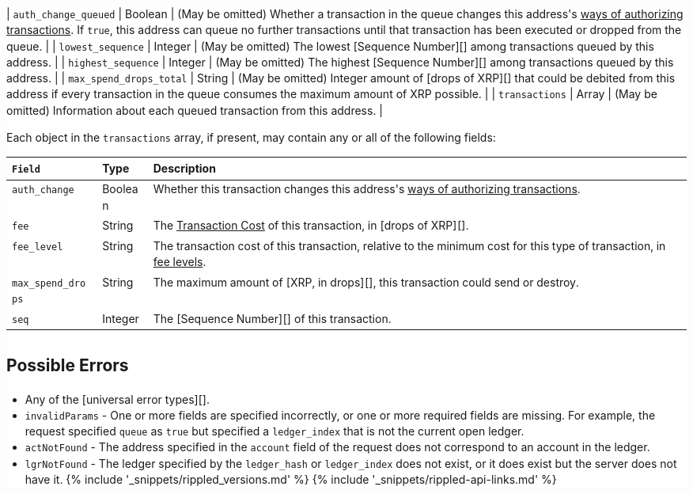 | `auth_change_queued`    | Boolean | (May be omitted) Whether a transaction in the queue changes this address's [ways of authorizing transactions](transaction-basics.html#authorizing-transactions). If `true`, this address can queue no further transactions until that transaction has been executed or dropped from the queue. |
| `lowest_sequence`       | Integer | (May be omitted) The lowest \[Sequence Number\]\[\] among transactions queued by this address.                                                                                                                                                                                                 |
| `highest_sequence`      | Integer | (May be omitted) The highest \[Sequence Number\]\[\] among transactions queued by this address.                                                                                                                                                                                                |
| `max_spend_drops_total` | String  | (May be omitted) Integer amount of \[drops of XRP\]\[\] that could be debited from this address if every transaction in the queue consumes the maximum amount of XRP possible.                                                                                                                 |
| `transactions`          | Array   | (May be omitted) Information about each queued transaction from this address.                                                                                                                                                                                                                  |

Each object in the `transactions` array, if present, may contain any or all of the following fields:

| `Field`           | Type    | Description                                                                                                                           |
|:----------------- |:------- |:------------------------------------------------------------------------------------------------------------------------------------- |
| `auth_change`     | Boolean | Whether this transaction changes this address's [ways of authorizing transactions](transaction-basics.html#authorizing-transactions). |
| `fee`             | String  | The [Transaction Cost](transaction-cost.html) of this transaction, in \[drops of XRP\]\[\].                                           |
| `fee_level`       | String  | The transaction cost of this transaction, relative to the minimum cost for this type of transaction, in [fee levels][].               |
| `max_spend_drops` | String  | The maximum amount of \[XRP, in drops\]\[\], this transaction could send or destroy.                                                  |
| `seq`             | Integer | The \[Sequence Number\]\[\] of this transaction.                                                                                      |

## Possible Errors

* Any of the \[universal error types\]\[\].
* `invalidParams` - One or more fields are specified incorrectly, or one or more required fields are missing. For example, the request specified `queue` as `true` but specified a `ledger_index` that is not the current open ledger.
* `actNotFound` - The address specified in the `account` field of the request does not correspond to an account in the ledger.
* `lgrNotFound` - The ledger specified by the `ledger_hash` or `ledger_index` does not exist, or it does exist but the server does not have it.
{% include '_snippets/rippled_versions.md' %}
{% include '_snippets/rippled-api-links.md' %}

[fee levels]: transaction-cost.html#fee-levels
